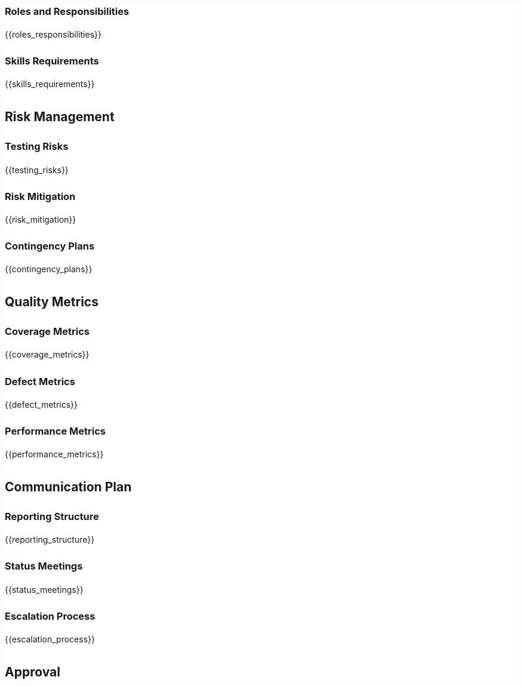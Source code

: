 ### Roles and Responsibilities

{{roles_responsibilities}}

### Skills Requirements

{{skills_requirements}}

## Risk Management

### Testing Risks

{{testing_risks}}

### Risk Mitigation

{{risk_mitigation}}

### Contingency Plans

{{contingency_plans}}

## Quality Metrics

### Coverage Metrics

{{coverage_metrics}}

### Defect Metrics

{{defect_metrics}}

### Performance Metrics

{{performance_metrics}}

## Communication Plan

### Reporting Structure

{{reporting_structure}}

### Status Meetings

{{status_meetings}}

### Escalation Process

{{escalation_process}}

## Approval
